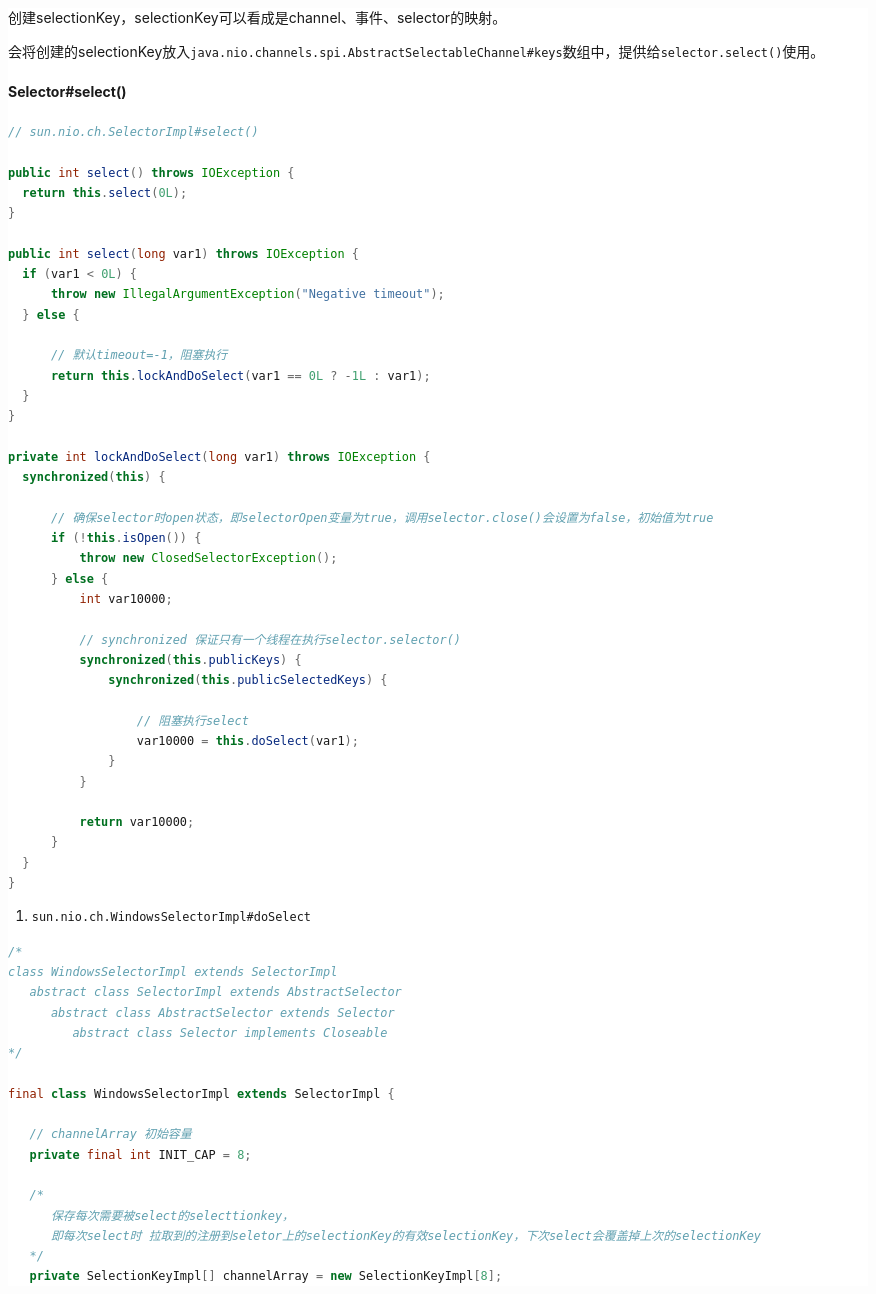 创建selectionKey，selectionKey可以看成是channel、事件、selector的映射。

会将创建的selectionKey放入`java.nio.channels.spi.AbstractSelectableChannel#keys`数组中，提供给`selector.select()`使用。

#### Selector#select()
```java
// sun.nio.ch.SelectorImpl#select()

public int select() throws IOException {
  return this.select(0L);
}

public int select(long var1) throws IOException {
  if (var1 < 0L) {
      throw new IllegalArgumentException("Negative timeout");
  } else {
  
      // 默认timeout=-1，阻塞执行
      return this.lockAndDoSelect(var1 == 0L ? -1L : var1);
  }
}

private int lockAndDoSelect(long var1) throws IOException {
  synchronized(this) {
      
      // 确保selector时open状态，即selectorOpen变量为true，调用selector.close()会设置为false，初始值为true
      if (!this.isOpen()) {
          throw new ClosedSelectorException();
      } else {
          int var10000;
          
          // synchronized 保证只有一个线程在执行selector.selector()
          synchronized(this.publicKeys) {
              synchronized(this.publicSelectedKeys) {
              
                  // 阻塞执行select
                  var10000 = this.doSelect(var1);
              }
          }

          return var10000;
      }
  }
}
```
1. `sun.nio.ch.WindowsSelectorImpl#doSelect`
```java
/* 
class WindowsSelectorImpl extends SelectorImpl
   abstract class SelectorImpl extends AbstractSelector
      abstract class AbstractSelector extends Selector
         abstract class Selector implements Closeable
*/       

final class WindowsSelectorImpl extends SelectorImpl {
   
   // channelArray 初始容量
   private final int INIT_CAP = 8;
   
   /* 
      保存每次需要被select的selecttionkey，
      即每次select时 拉取到的注册到seletor上的selectionKey的有效selectionKey，下次select会覆盖掉上次的selectionKey
   */
   private SelectionKeyImpl[] channelArray = new SelectionKeyImpl[8];
```